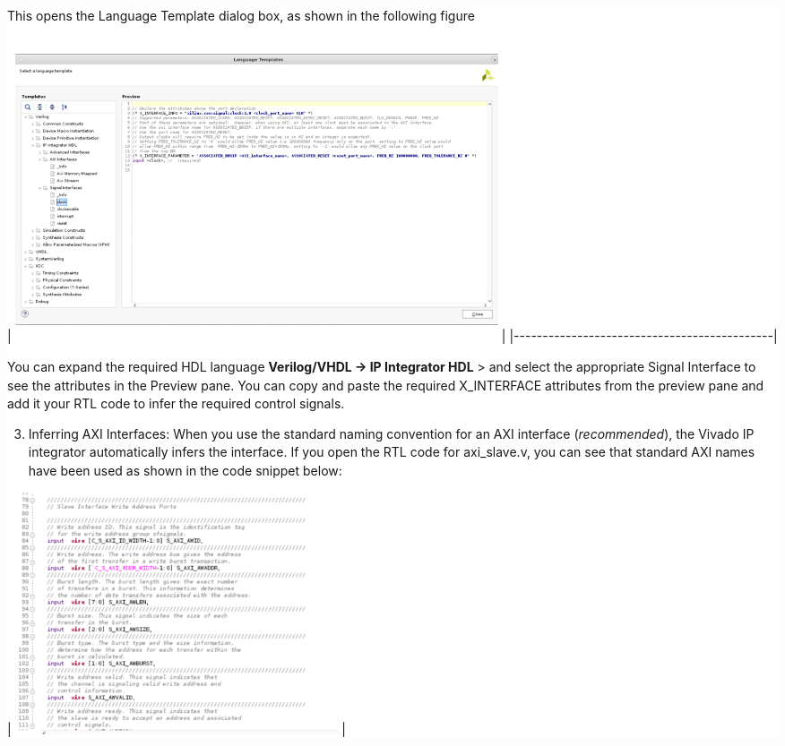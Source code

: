 This opens the Language Template dialog box, as shown in the following
figure

| <img src="./media/image23.png"              
 style="width:5.61806in;height:3.52778in" />  |
|---------------------------------------------|

You can expand the required HDL language **Verilog/VHDL → IP Integrator
HDL** \> and select the appropriate Signal Interface to see the
attributes in the Preview pane. You can copy and paste the required
X_INTERFACE attributes from the preview pane and add it your RTL code to
infer the required control signals.

3.  Inferring AXI Interfaces: When you use the standard naming
    convention for an AXI interface (*recommended*), the Vivado IP
    integrator automatically infers the interface. If you open the RTL
    code for axi_slave.v, you can see that standard AXI names have been
    used as shown in the code snippet below:

| <img src="./media/image24.png"              
 style="width:3.75714in;height:2.81264in" />  |